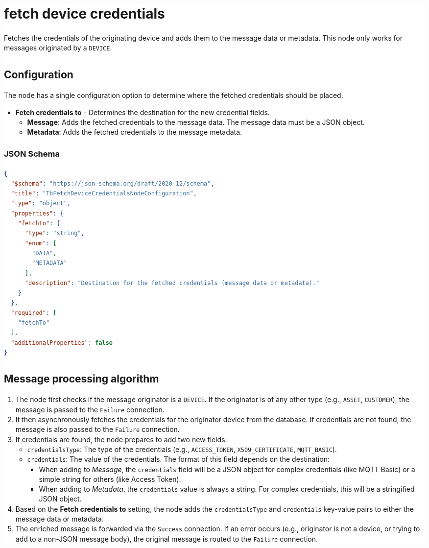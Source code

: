 # fetch device credentials

Fetches the credentials of the originating device and adds them to the message data or metadata. This node only works for messages originated by a `DEVICE`.

## Configuration

The node has a single configuration option to determine where the fetched credentials should be placed.

- **Fetch credentials to** - Determines the destination for the new credential fields.
    - **Message**: Adds the fetched credentials to the message data. The message data must be a JSON object.
    - **Metadata**: Adds the fetched credentials to the message metadata.

### JSON Schema

```json
{
  "$schema": "https://json-schema.org/draft/2020-12/schema",
  "title": "TbFetchDeviceCredentialsNodeConfiguration",
  "type": "object",
  "properties": {
    "fetchTo": {
      "type": "string",
      "enum": [
        "DATA",
        "METADATA"
      ],
      "description": "Destination for the fetched credentials (message data or metadata)."
    }
  },
  "required": [
    "fetchTo"
  ],
  "additionalProperties": false
}
```

## Message processing algorithm

1. The node first checks if the message originator is a `DEVICE`. If the originator is of any other type (e.g., `ASSET`, `CUSTOMER`), the message is passed to the `Failure`
   connection.
2. It then asynchronously fetches the credentials for the originator device from the database. If credentials are not found, the message is also passed to the `Failure` connection.
3. If credentials are found, the node prepares to add two new fields:
    * `credentialsType`: The type of the credentials (e.g., `ACCESS_TOKEN`, `X509_CERTIFICATE`, `MQTT_BASIC`).
    * `credentials`: The value of the credentials. The format of this field depends on the destination:
        * When adding to *Message*, the `credentials` field will be a JSON object for complex credentials (like MQTT Basic) or a simple string for others (like Access Token).
        * When adding to *Metadata*, the `credentials` value is always a string. For complex credentials, this will be a stringified JSON object.
4. Based on the **Fetch credentials to** setting, the node adds the `credentialsType` and `credentials` key-value pairs to either the message data or metadata.
5. The enriched message is forwarded via the `Success` connection. If an error occurs (e.g., originator is not a device, or trying to add to a non-JSON message body), the original
   message is routed to the `Failure` connection.
